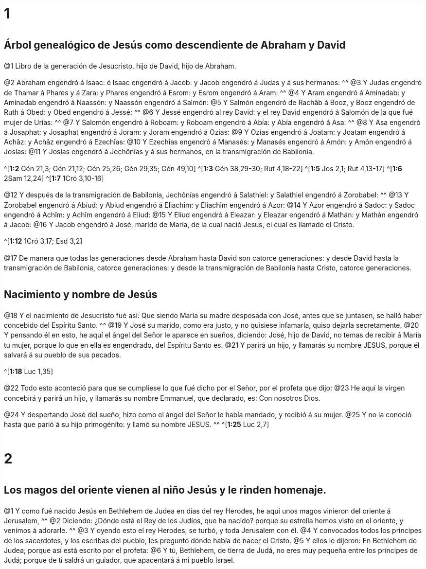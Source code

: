 # 1 
## Árbol genealógico de Jesús como descendiente de Abraham y David
@1 Libro de la generación de Jesucristo, hijo de David, hijo de Abraham. 


@2 Abraham engendró á Isaac: é Isaac engendró á Jacob: y Jacob engendró á Judas y á sus hermanos: ^^ @3 Y Judas engendró de Thamar á Phares y á Zara: y Phares engendró á Esrom: y Esrom engendró á Aram: ^^ @4 Y Aram engendró á Aminadab: y Aminadab engendró á Naassón: y Naassón engendró á Salmón: @5 Y Salmón engendró de Rachâb á Booz, y Booz engendró de Ruth á Obed: y Obed engendró á Jessé: ^^ @6 Y Jessé engendró al rey David: y el rey David engendró á Salomón de la que fué mujer de Urías: ^^ @7 Y Salomón engendró á Roboam: y Roboam engendró á Abía: y Abía engendró á Asa: ^^ @8 Y Asa engendró á Josaphat: y Josaphat engendró á Joram: y Joram engendró á Ozías: @9 Y Ozías engendró á Joatam: y Joatam engendró á Achâz: y Achâz engendró á Ezechîas: @10 Y Ezechîas engendró á Manasés: y Manasés engendró á Amón: y Amón engendró á Josías: @11 Y Josías engendró á Jechônías y á sus hermanos, en la transmigración de Babilonia. 

^[**1:2** Gén 21,3; Gén 21,12; Gén 25,26; Gén 29,35; Gén 49,10] ^[**1:3** Gén 38,29-30; Rut 4,18-22] ^[**1:5** Jos 2,1; Rut 4,13-17] ^[**1:6** 2Sam 12,24] ^[**1:7** 1Cró 3,10-16]

@12 Y después de la transmigración de Babilonia, Jechônías engendró á Salathiel: y Salathiel engendró á Zorobabel: ^^ @13 Y Zorobabel engendró á Abiud: y Abiud engendró á Eliachîm: y Eliachîm engendró á Azor: @14 Y Azor engendró á Sadoc: y Sadoc engendró á Achîm: y Achîm engendró á Eliud: @15 Y Eliud engendró á Eleazar: y Eleazar engendró á Mathán: y Mathán engendró á Jacob: @16 Y Jacob engendró á José, marido de María, de la cual nació Jesús, el cual es llamado el Cristo. 

^[**1:12** 1Cró 3,17; Esd 3,2]

@17 De manera que todas las generaciones desde Abraham hasta David son catorce generaciones: y desde David hasta la transmigración de Babilonia, catorce generaciones: y desde la transmigración de Babilonia hasta Cristo, catorce generaciones. 



## Nacimiento y nombre de Jesús
@18 Y el nacimiento de Jesucristo fué así: Que siendo María su madre desposada con José, antes que se juntasen, se halló haber concebido del Espíritu Santo. ^^ @19 Y José su marido, como era justo, y no quisiese infamarla, quiso dejarla secretamente. @20 Y pensando él en esto, he aquí el ángel del Señor le aparece en sueños, diciendo: José, hijo de David, no temas de recibir á María tu mujer, porque lo que en ella es engendrado, del Espíritu Santo es. @21 Y parirá un hijo, y llamarás su nombre JESUS, porque él salvará á su pueblo de sus pecados. 

^[**1:18** Luc 1,35]

@22 Todo esto aconteció para que se cumpliese lo que fué dicho por el Señor, por el profeta que dijo: @23 He aquí la virgen concebirá y parirá un hijo, y llamarás su nombre Emmanuel, que declarado, es: Con nosotros Dios. 


@24 Y despertando José del sueño, hizo como el ángel del Señor le había mandado, y recibió á su mujer. @25 Y no la conoció hasta que parió á su hijo primogénito: y llamó su nombre JESUS. ^^ 
^[**1:25** Luc 2,7] 

# 2 
## Los magos del oriente vienen al niño Jesús y le rinden homenaje.
@1 Y como fué nacido Jesús en Bethlehem de Judea en días del rey Herodes, he aquí unos magos vinieron del oriente á Jerusalem, ^^ @2 Diciendo: ¿Dónde está el Rey de los Judíos, que ha nacido? porque su estrella hemos visto en el oriente, y venimos á adorarle. ^^ @3 Y oyendo esto el rey Herodes, se turbó, y toda Jerusalem con él. @4 Y convocados todos los príncipes de los sacerdotes, y los escribas del pueblo, les preguntó dónde había de nacer el Cristo. @5 Y ellos le dijeron: En Bethlehem de Judea; porque así está escrito por el profeta: @6 Y tú, Bethlehem, de tierra de Judá, no eres muy pequeña entre los príncipes de Judá; porque de ti saldrá un guiador, que apacentará á mi pueblo Israel. 
